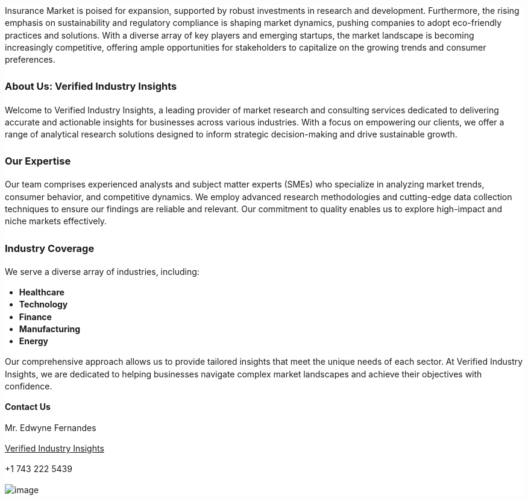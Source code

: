 Insurance Market is poised for expansion, supported by robust investments in research and development. Furthermore, the rising emphasis on sustainability and regulatory compliance is shaping market dynamics, pushing companies to adopt eco-friendly practices and solutions. With a diverse array of key players and emerging startups, the market landscape is becoming increasingly competitive, offering ample opportunities for stakeholders to capitalize on the growing trends and consumer preferences.</p><h3>About Us: Verified Industry Insights</h3><p>Welcome to Verified Industry Insights, a leading provider of market research and consulting services dedicated to delivering accurate and actionable insights for businesses across various industries. With a focus on empowering our clients, we offer a range of analytical research solutions designed to inform strategic decision-making and drive sustainable growth.</p><h3>Our Expertise</h3><p>Our team comprises experienced analysts and subject matter experts (SMEs) who specialize in analyzing market trends, consumer behavior, and competitive dynamics. We employ advanced research methodologies and cutting-edge data collection techniques to ensure our findings are reliable and relevant. Our commitment to quality enables us to explore high-impact and niche markets effectively.</p><h3>Industry Coverage</h3><p>We serve a diverse array of industries, including:</p><ul><li><strong>Healthcare</strong></li><li><strong>Technology</strong></li><li><strong>Finance</strong></li><li><strong>Manufacturing</strong></li><li><strong>Energy</strong></li></ul><p>Our comprehensive approach allows us to provide tailored insights that meet the unique needs of each sector. At Verified Industry Insights, we are dedicated to helping businesses navigate complex market landscapes and achieve their objectives with confidence.</p><p><strong>Contact Us</strong></p><p>Mr. Edwyne Fernandes</p><p><a href="https://www.verifiedindustryinsights.com/">Verified Industry Insights</a></p><p>+1 743 222 5439</p>
![image](https://github.com/user-attachments/assets/9d628023-46b7-40ae-b338-635d945e5e25)
